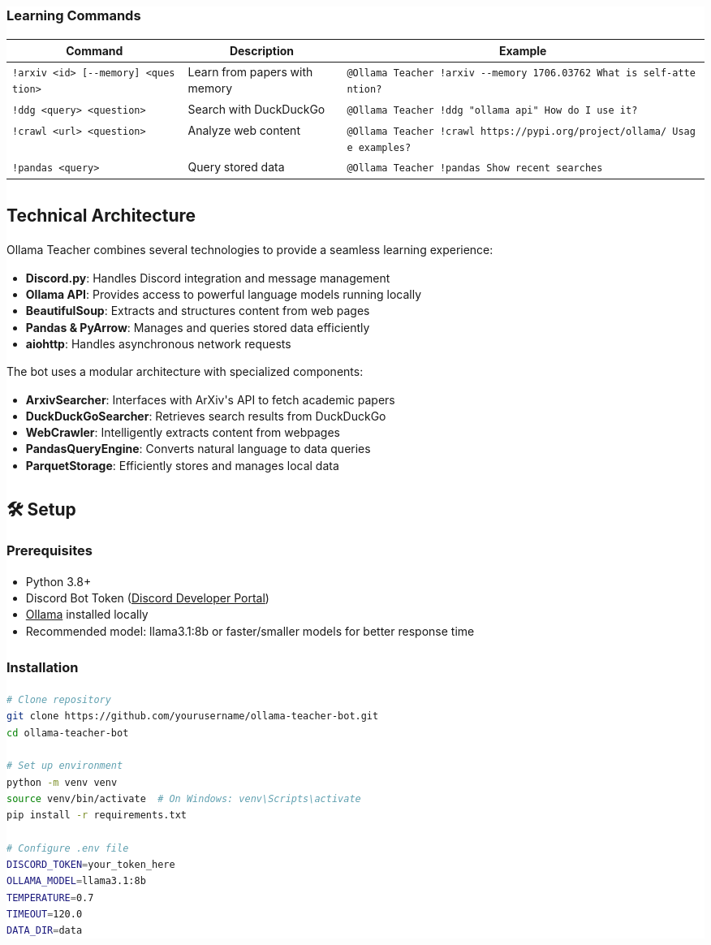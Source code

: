 ### Learning Commands
| Command | Description | Example |
|---------|-------------|---------|
| `!arxiv <id> [--memory] <question>` | Learn from papers with memory | `@Ollama Teacher !arxiv --memory 1706.03762 What is self-attention?` |
| `!ddg <query> <question>` | Search with DuckDuckGo | `@Ollama Teacher !ddg "ollama api" How do I use it?` |
| `!crawl <url> <question>` | Analyze web content | `@Ollama Teacher !crawl https://pypi.org/project/ollama/ Usage examples?` |
| `!pandas <query>` | Query stored data | `@Ollama Teacher !pandas Show recent searches` |

## Technical Architecture

Ollama Teacher combines several technologies to provide a seamless learning experience:

- **Discord.py**: Handles Discord integration and message management
- **Ollama API**: Provides access to powerful language models running locally
- **BeautifulSoup**: Extracts and structures content from web pages
- **Pandas & PyArrow**: Manages and queries stored data efficiently
- **aiohttp**: Handles asynchronous network requests

The bot uses a modular architecture with specialized components:
- **ArxivSearcher**: Interfaces with ArXiv's API to fetch academic papers
- **DuckDuckGoSearcher**: Retrieves search results from DuckDuckGo
- **WebCrawler**: Intelligently extracts content from webpages
- **PandasQueryEngine**: Converts natural language to data queries
- **ParquetStorage**: Efficiently stores and manages local data

## 🛠️ Setup

### Prerequisites
- Python 3.8+
- Discord Bot Token ([Discord Developer Portal](https://discord.com/developers/applications))
- [Ollama](https://ollama.ai/download) installed locally
- Recommended model: llama3.1:8b or faster/smaller models for better response time

### Installation
```bash
# Clone repository
git clone https://github.com/yourusername/ollama-teacher-bot.git
cd ollama-teacher-bot

# Set up environment
python -m venv venv
source venv/bin/activate  # On Windows: venv\Scripts\activate
pip install -r requirements.txt

# Configure .env file
DISCORD_TOKEN=your_token_here
OLLAMA_MODEL=llama3.1:8b
TEMPERATURE=0.7
TIMEOUT=120.0
DATA_DIR=data
```
